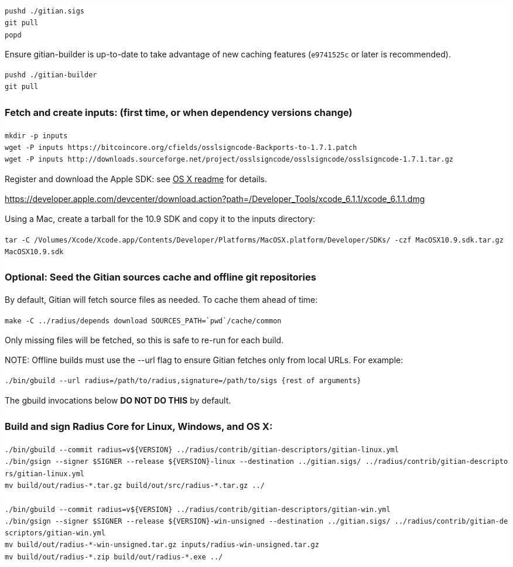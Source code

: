 	pushd ./gitian.sigs
	git pull
	popd

  Ensure gitian-builder is up-to-date to take advantage of new caching features (`e9741525c` or later is recommended).

	pushd ./gitian-builder
	git pull

### Fetch and create inputs: (first time, or when dependency versions change)

	mkdir -p inputs
	wget -P inputs https://bitcoincore.org/cfields/osslsigncode-Backports-to-1.7.1.patch
	wget -P inputs http://downloads.sourceforge.net/project/osslsigncode/osslsigncode/osslsigncode-1.7.1.tar.gz

 Register and download the Apple SDK: see [OS X readme](README_osx.txt) for details.

 https://developer.apple.com/devcenter/download.action?path=/Developer_Tools/xcode_6.1.1/xcode_6.1.1.dmg

 Using a Mac, create a tarball for the 10.9 SDK and copy it to the inputs directory:

	tar -C /Volumes/Xcode/Xcode.app/Contents/Developer/Platforms/MacOSX.platform/Developer/SDKs/ -czf MacOSX10.9.sdk.tar.gz MacOSX10.9.sdk

### Optional: Seed the Gitian sources cache and offline git repositories

By default, Gitian will fetch source files as needed. To cache them ahead of time:

	make -C ../radius/depends download SOURCES_PATH=`pwd`/cache/common

Only missing files will be fetched, so this is safe to re-run for each build.

NOTE: Offline builds must use the --url flag to ensure Gitian fetches only from local URLs. For example:
```
./bin/gbuild --url radius=/path/to/radius,signature=/path/to/sigs {rest of arguments}
```
The gbuild invocations below <b>DO NOT DO THIS</b> by default.

### Build and sign Radius Core for Linux, Windows, and OS X:

	./bin/gbuild --commit radius=v${VERSION} ../radius/contrib/gitian-descriptors/gitian-linux.yml
	./bin/gsign --signer $SIGNER --release ${VERSION}-linux --destination ../gitian.sigs/ ../radius/contrib/gitian-descriptors/gitian-linux.yml
	mv build/out/radius-*.tar.gz build/out/src/radius-*.tar.gz ../

	./bin/gbuild --commit radius=v${VERSION} ../radius/contrib/gitian-descriptors/gitian-win.yml
	./bin/gsign --signer $SIGNER --release ${VERSION}-win-unsigned --destination ../gitian.sigs/ ../radius/contrib/gitian-descriptors/gitian-win.yml
	mv build/out/radius-*-win-unsigned.tar.gz inputs/radius-win-unsigned.tar.gz
	mv build/out/radius-*.zip build/out/radius-*.exe ../

